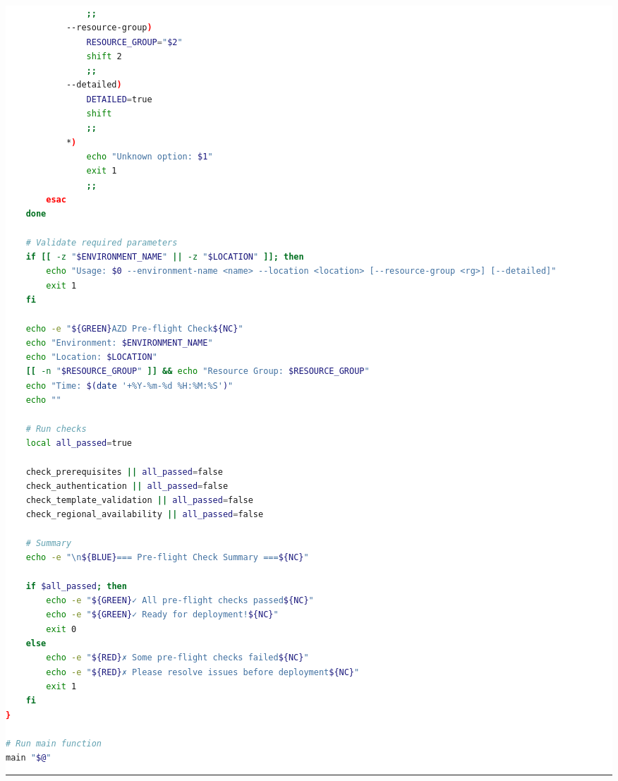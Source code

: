 ```bash
                ;;
            --resource-group)
                RESOURCE_GROUP="$2"
                shift 2
                ;;
            --detailed)
                DETAILED=true
                shift
                ;;
            *)
                echo "Unknown option: $1"
                exit 1
                ;;
        esac
    done
    
    # Validate required parameters
    if [[ -z "$ENVIRONMENT_NAME" || -z "$LOCATION" ]]; then
        echo "Usage: $0 --environment-name <name> --location <location> [--resource-group <rg>] [--detailed]"
        exit 1
    fi
    
    echo -e "${GREEN}AZD Pre-flight Check${NC}"
    echo "Environment: $ENVIRONMENT_NAME"
    echo "Location: $LOCATION"
    [[ -n "$RESOURCE_GROUP" ]] && echo "Resource Group: $RESOURCE_GROUP"
    echo "Time: $(date '+%Y-%m-%d %H:%M:%S')"
    echo ""
    
    # Run checks
    local all_passed=true
    
    check_prerequisites || all_passed=false
    check_authentication || all_passed=false
    check_template_validation || all_passed=false
    check_regional_availability || all_passed=false
    
    # Summary
    echo -e "\n${BLUE}=== Pre-flight Check Summary ===${NC}"
    
    if $all_passed; then
        echo -e "${GREEN}✓ All pre-flight checks passed${NC}"
        echo -e "${GREEN}✓ Ready for deployment!${NC}"
        exit 0
    else
        echo -e "${RED}✗ Some pre-flight checks failed${NC}"
        echo -e "${RED}✗ Please resolve issues before deployment${NC}"
        exit 1
    fi
}

# Run main function
main "$@"
```

---